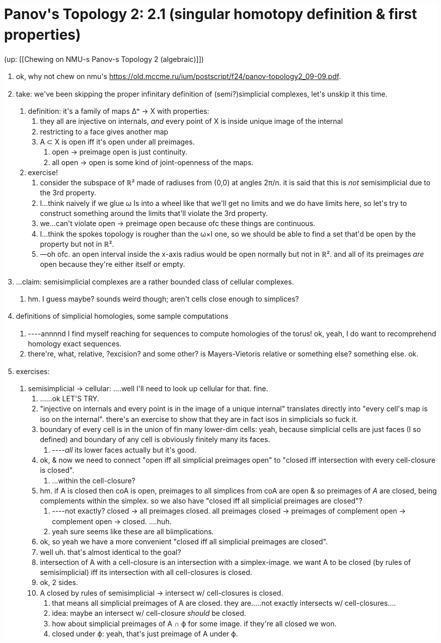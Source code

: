 # Panov's Topology 2: 2.1 (singular homotopy definition & first properties)

(up: [[Chewing on NMU-s Panov-s Topology 2 (algebraic)]])

1. ok, why not chew on nmu's https://old.mccme.ru/ium/postscript/f24/panov-topology2_09-09.pdf.

1. take: we've been skipping the proper infinitary definition of (semi?)simplicial complexes, let's unskip it this time.
    1. definition: it's a family of maps Δⁿ → X with properties:
        1. they all are injective on internals, _and_ every point of X is inside unique image of the internal
        1. restricting to a face gives another map
        1. A ⊂ X is open iff it's open under all preimages.
            1. open → preimage open is just continuity.
            1. all open → open is some kind of joint-openness of the maps.
    1. exercise!
        1. consider the subspace of ℝ² made of radiuses from (0,0) at angles 2π/n. it is said that this is _not_ semisimplicial due to the 3rd property.
        1. I...think naively if we glue ω Is into a wheel like that we'll get no limits and we do have limits here, so let's try to construct something around the limits that'll violate the 3rd property.
        1. we...can't violate open → preimage open because ofc these things are continuous.
        1. I...think the spokes topology is rougher than the ω×I one, so we should be able to find a set that'd be open by the property but not in ℝ².
        1. —oh ofc. an open interval inside the x-axis radius would be open normally but not in ℝ². and all of its preimages _are_ open because they're either itself or empty.
1. ...claim: semisimplicial complexes are a rather bounded class of cellular complexes.
    1. hm. I guess maybe? sounds weird though; aren't cells close enough to simplices?
1. definitions of simplicial homologies, some sample computations
    1. ----annnnd I find myself reaching for sequences to compute homologies of the torus! ok, yeah, I do want to recomprehend homology exact sequences.
    1. there're, what, relative, ?excision? and some other? is Mayers-Vietoris relative or something else? something else. ok.
1. exercises:
    1. semisimplicial → cellular: ....well I'll need to look up cellular for that. fine.
        1. ......ok LET'S TRY.
        1. "injective on internals and every point is in the image of a unique internal" translates directly into "every cell's map is iso on the internal". there's an exercise to show that they are in fact isos in simplicials so fuck it.
        1. boundary of every cell is in the union of fin many lower-dim cells: yeah, because simplicial cells are just faces (I so defined) and boundary of any cell is obviously finitely many its faces.
            1. ----_all_ its lower faces actually but it's good.
        1. ok, & now we need to connect "open iff all simplicial preimages open" to "closed iff intersection with every cell-closure is closed".
            1. ...within the cell-closure?
        1. hm. if A is closed then coA is open, preimages to all simplices from coA are open & so preimages of _A_ are closed, being complements within the simplex. so we also have "closed iff all simplicial preimages are closed"?
            1. ----not exactly? closed → all preimages closed. all preimages closed → preimages of complement open → complement open → closed. ....huh.
            1. yeah sure seems like these are all biimplications.
        1. ok, so yeah we have a more convenient "closed iff all simplicial preimages are closed".
        1. well uh. that's almost identical to the goal?
        1. intersection of A with a cell-closure is an intersection with a simplex-image. we want A to be closed (by rules of semisimplicial) iff its intersection with all cell-closures is closed.
        1. ok, 2 sides.
        1. A closed by rules of semisimplicial → intersect w/ cell-closures is closed.
            1. that means all simplicial preimages of A are closed. they are.....not exactly intersects w/ cell-closures....
            1. idea: maybe an intersect w/ cell-closure _should_ be closed.
            1. how about simplicial preimages of A ∩ ϕ for some image. if they're all closed we won.
            1. closed under ϕ: yeah, that's just preimage of A under ϕ.